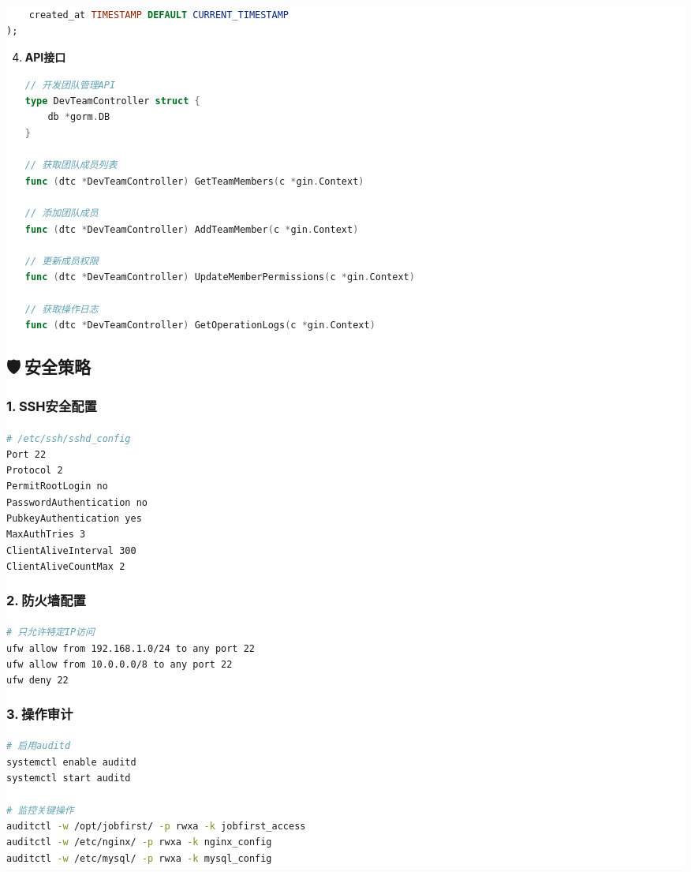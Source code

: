   ```sql
       created_at TIMESTAMP DEFAULT CURRENT_TIMESTAMP
   );
   ```

4. **API接口**
   ```go
   // 开发团队管理API
   type DevTeamController struct {
       db *gorm.DB
   }
   
   // 获取团队成员列表
   func (dtc *DevTeamController) GetTeamMembers(c *gin.Context)
   
   // 添加团队成员
   func (dtc *DevTeamController) AddTeamMember(c *gin.Context)
   
   // 更新成员权限
   func (dtc *DevTeamController) UpdateMemberPermissions(c *gin.Context)
   
   // 获取操作日志
   func (dtc *DevTeamController) GetOperationLogs(c *gin.Context)
   ```

## 🛡️ 安全策略

### 1. SSH安全配置
```bash
# /etc/ssh/sshd_config
Port 22
Protocol 2
PermitRootLogin no
PasswordAuthentication no
PubkeyAuthentication yes
MaxAuthTries 3
ClientAliveInterval 300
ClientAliveCountMax 2
```

### 2. 防火墙配置
```bash
# 只允许特定IP访问
ufw allow from 192.168.1.0/24 to any port 22
ufw allow from 10.0.0.0/8 to any port 22
ufw deny 22
```

### 3. 操作审计
```bash
# 启用auditd
systemctl enable auditd
systemctl start auditd

# 监控关键操作
auditctl -w /opt/jobfirst/ -p rwxa -k jobfirst_access
auditctl -w /etc/nginx/ -p rwxa -k nginx_config
auditctl -w /etc/mysql/ -p rwxa -k mysql_config
```
